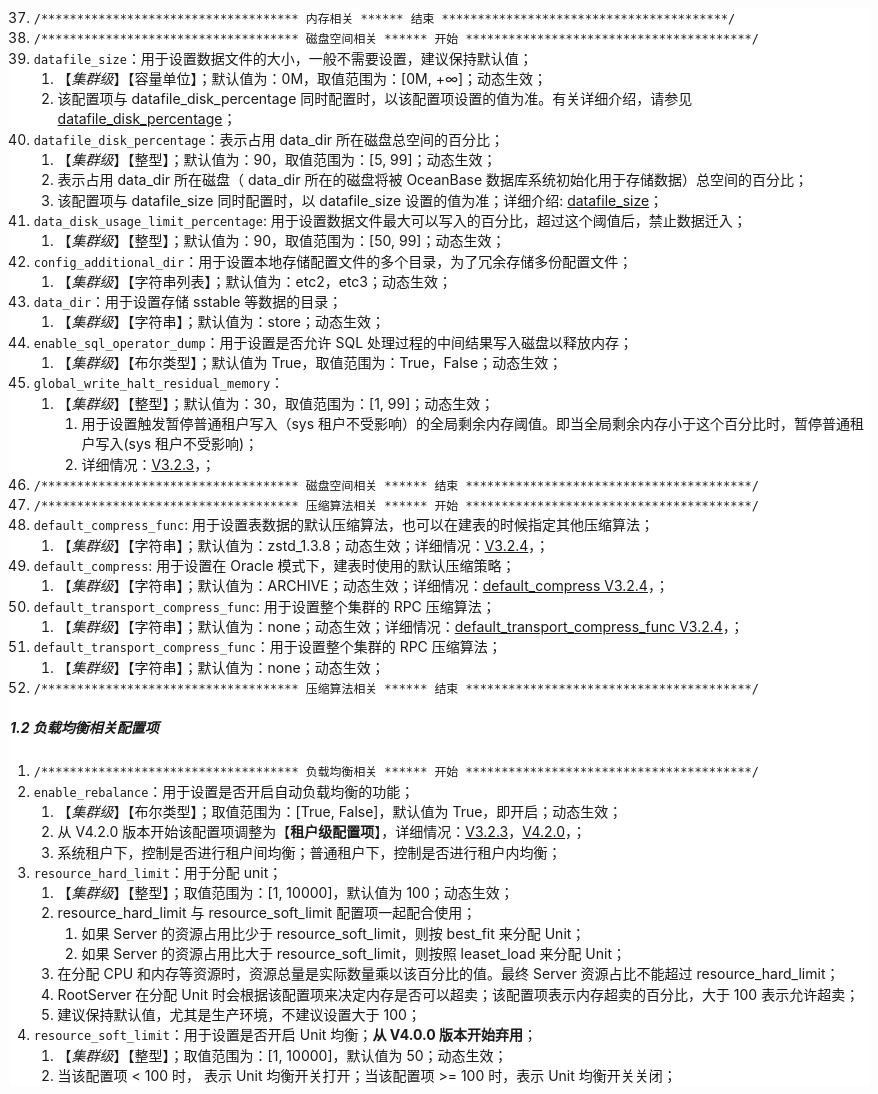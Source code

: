 37. `/************************************ 内存相关 ****** 结束 ****************************************/`
38. `/************************************ 磁盘空间相关 ****** 开始 ****************************************/`
39. `datafile_size`：用于设置数据文件的大小，一般不需要设置，建议保持默认值；
	1. 【*集群级*】【容量单位】；默认值为：0M，取值范围为：[0M, +∞]；动态生效；
	2. 该配置项与 datafile_disk_percentage 同时配置时，以该配置项设置的值为准。有关详细介绍，请参见 [datafile_disk_percentage](https://www.oceanbase.com/docs/enterprise-oceanbase-database-cn-10000000000944966)；
40. `datafile_disk_percentage`：表示占用 data_dir 所在磁盘总空间的百分比；
	1. 【*集群级*】【整型】；默认值为：90，取值范围为：[5, 99]；动态生效；
	2. 表示占用 data_dir 所在磁盘（ data_dir 所在的磁盘将被 OceanBase 数据库系统初始化用于存储数据）总空间的百分比；
	3. 该配置项与 datafile_size 同时配置时，以 datafile_size 设置的值为准；详细介绍: [datafile_size](https://www.oceanbase.com/docs/enterprise-oceanbase-database-cn-10000000000944967)；
41. `data_disk_usage_limit_percentage`: 用于设置数据文件最大可以写入的百分比，超过这个阈值后，禁止数据迁入；
	1. 【*集群级*】【整型】；默认值为：90，取值范围为：[50, 99]；动态生效；
42. `config_additional_dir`：用于设置本地存储配置文件的多个目录，为了冗余存储多份配置文件；
	1. 【*集群级*】【字符串列表】；默认值为：etc2，etc3；动态生效；
43. `data_dir`：用于设置存储 sstable 等数据的目录；
	1. 【*集群级*】【字符串】；默认值为：store；动态生效；
44. `enable_sql_operator_dump`：用于设置是否允许 SQL 处理过程的中间结果写入磁盘以释放内存；
	1. 【*集群级*】【布尔类型】；默认值为 True，取值范围为：True，False；动态生效；
45. `global_write_halt_residual_memory`：
	1. 【*集群级*】【整型】；默认值为：30，取值范围为：[1, 99]；动态生效；
	   1. 用于设置触发暂停普通租户写入（sys 租户不受影响）的全局剩余内存阈值。即当全局剩余内存小于这个百分比时，暂停普通租户写入(sys 租户不受影响)；
	   2. 详细情况：[V3.2.3](https://www.oceanbase.com/docs/enterprise-oceanbase-database-cn-10000000000355753)，；
46. `/************************************ 磁盘空间相关 ****** 结束 ****************************************/`
47. `/************************************ 压缩算法相关 ****** 开始 ****************************************/`
48. `default_compress_func`: 用于设置表数据的默认压缩算法，也可以在建表的时候指定其他压缩算法；
	1. 【*集群级*】【字符串】；默认值为：zstd_1.3.8；动态生效；详细情况：[V3.2.4](https://www.oceanbase.com/docs/enterprise-oceanbase-database-cn-10000000000944971)，；
49. `default_compress`: 用于设置在 Oracle 模式下，建表时使用的默认压缩策略；
	1. 【*集群级*】【字符串】；默认值为：ARCHIVE；动态生效；详细情况：[default_compress V3.2.4](https://www.oceanbase.com/docs/enterprise-oceanbase-database-cn-10000000000944970)，；
50. `default_transport_compress_func`: 用于设置整个集群的 RPC 压缩算法；
	1. 【*集群级*】【字符串】；默认值为：none；动态生效；详细情况：[default_transport_compress_func V3.2.4](https://www.oceanbase.com/docs/enterprise-oceanbase-database-cn-10000000000944973)，；
51. `default_transport_compress_func`：用于设置整个集群的 RPC 压缩算法；
	1. 【*集群级*】【字符串】；默认值为：none；动态生效；
52. `/************************************ 压缩算法相关 ****** 结束 ****************************************/`

##### 1.2 负载均衡相关配置项
1. `/************************************ 负载均衡相关 ****** 开始 ****************************************/`
2. `enable_rebalance`：用于设置是否开启自动负载均衡的功能；
	1. 【*集群级*】【布尔类型】；取值范围为：[True, False]，默认值为 True，即开启；动态生效；
	2. 从 V4.2.0 版本开始该配置项调整为【**租户级配置项**】，详细情况：[V3.2.3](https://www.oceanbase.com/docs/enterprise-oceanbase-database-cn-10000000000355727)，[V4.2.0](https://www.oceanbase.com/docs/common-oceanbase-database-1000000000035101)，；
	3. 系统租户下，控制是否进行租户间均衡；普通租户下，控制是否进行租户内均衡；
38. `resource_hard_limit`：用于分配 unit；
	1. 【*集群级*】【整型】；取值范围为：[1, 10000]，默认值为 100；动态生效；
	2. resource_hard_limit 与 resource_soft_limit 配置项一起配合使用；
		1. 如果 Server 的资源占用比少于 resource_soft_limit，则按 best_fit 来分配 Unit；
		2. 如果 Server 的资源占用比大于 resource_soft_limit，则按照 leaset_load 来分配 Unit；
	3. 在分配 CPU 和内存等资源时，资源总量是实际数量乘以该百分比的值。最终 Server 资源占比不能超过 resource_hard_limit；
	4. RootServer 在分配 Unit 时会根据该配置项来决定内存是否可以超卖；该配置项表示内存超卖的百分比，大于 100 表示允许超卖；
	5. 建议保持默认值，尤其是生产环境，不建议设置大于 100；
39. `resource_soft_limit`：用于设置是否开启 Unit 均衡；**从 V4.0.0 版本开始弃用**；
	1. 【*集群级*】【整型】；取值范围为：[1, 10000]，默认值为 50；动态生效；
	2. 当该配置项 < 100 时， 表示 Unit 均衡开关打开；当该配置项 >= 100 时，表示 Unit 均衡开关关闭；